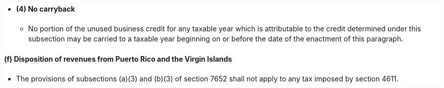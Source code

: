 * #### (4) No carryback
  * No portion of the unused business credit for any taxable year which is attributable to the credit determined under this subsection may be carried to a taxable year beginning on or before the date of the enactment of this paragraph.

#### (f) Disposition of revenues from Puerto Rico and the Virgin Islands
* The provisions of subsections (a)(3) and (b)(3) of section 7652 shall not apply to any tax imposed by section 4611.